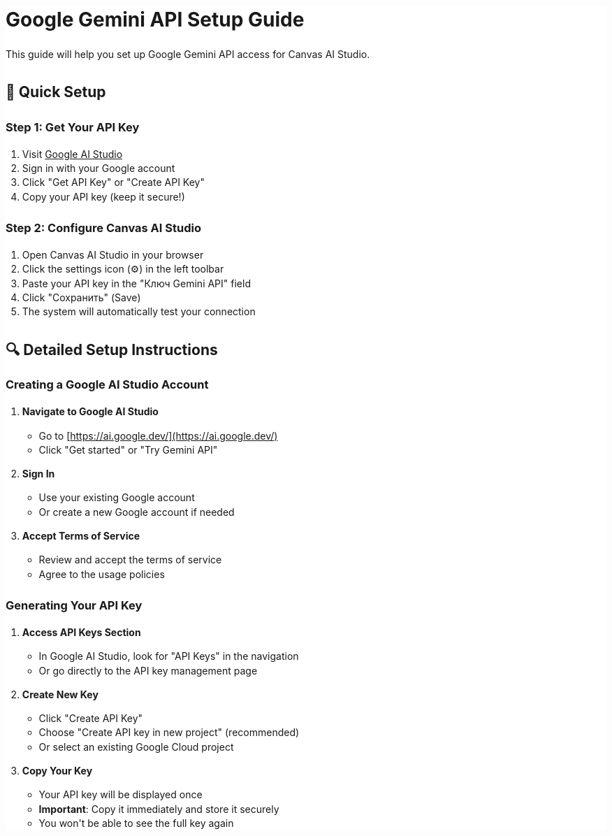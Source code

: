 # Google Gemini API Setup Guide

This guide will help you set up Google Gemini API access for Canvas AI Studio.

## 🚀 Quick Setup

### Step 1: Get Your API Key

1. Visit [Google AI Studio](https://ai.google.dev/)
2. Sign in with your Google account
3. Click "Get API Key" or "Create API Key"
4. Copy your API key (keep it secure!)

### Step 2: Configure Canvas AI Studio

1. Open Canvas AI Studio in your browser
2. Click the settings icon (⚙️) in the left toolbar
3. Paste your API key in the "Ключ Gemini API" field
4. Click "Сохранить" (Save)
5. The system will automatically test your connection

## 🔍 Detailed Setup Instructions

### Creating a Google AI Studio Account

1. **Navigate to Google AI Studio**

   - Go to [https://ai.google.dev/](https://ai.google.dev/)
   - Click "Get started" or "Try Gemini API"

2. **Sign In**

   - Use your existing Google account
   - Or create a new Google account if needed

3. **Accept Terms of Service**
   - Review and accept the terms of service
   - Agree to the usage policies

### Generating Your API Key

1. **Access API Keys Section**

   - In Google AI Studio, look for "API Keys" in the navigation
   - Or go directly to the API key management page

2. **Create New Key**

   - Click "Create API Key"
   - Choose "Create API key in new project" (recommended)
   - Or select an existing Google Cloud project

3. **Copy Your Key**
   - Your API key will be displayed once
   - **Important**: Copy it immediately and store it securely
   - You won't be able to see the full key again
